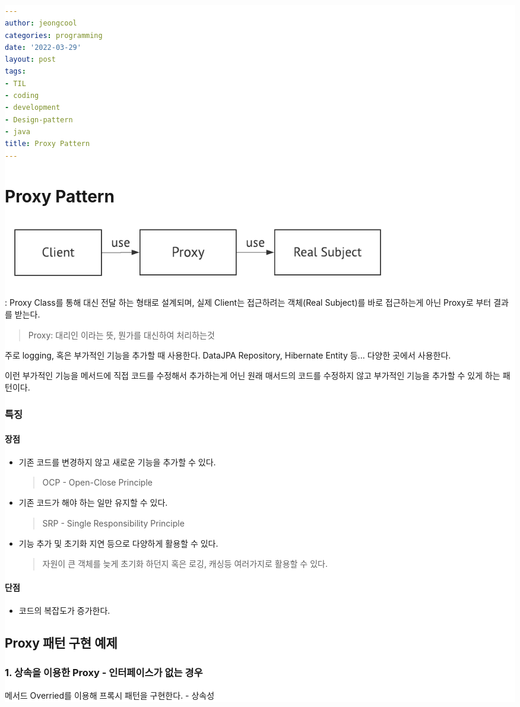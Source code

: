 ```yaml
---
author: jeongcool
categories: programming
date: '2022-03-29'
layout: post
tags:
- TIL
- coding
- development
- Design-pattern
- java
title: Proxy Pattern
---
```


# Proxy Pattern
<img width=650 src="/assets/images/posts/programming/proxy-simple.png">

: Proxy Class를 통해 대신 전달 하는 형태로 설계되며, 실제 Client는 접근하려는 객체(Real Subject)를 바로 접근하는게 아닌 Proxy로 부터 결과를 받는다.
> Proxy: 대리인 이라는 뜻, 뭔가를 대신하여 처리하는것  


주로 logging, 혹은 부가적인 기능을 추가할 때 사용한다. DataJPA Repository, Hibernate Entity 등... 다양한 곳에서 사용한다.

이런 부가적인 기능을 메서드에 직접 코드를 수정해서 추가하는게 어닌 원래 매서드의 코드를 수정하지 않고 부가적인 기능을 추가할 수 있게 하는 패턴이다.
### 특징
#### 장점
- 기존 코드를 변경하지 않고 새로운 기능을 추가할 수 있다.
  > OCP - Open-Close Principle
- 기존 코드가 해야 하는 일만 유지할 수 있다.
  > SRP - Single Responsibility Principle
- 기능 추가 및 초기화 지연 등으로 다양하게 활용할 수 있다.
  > 자원이 큰 객체를 늦게 초기화 하던지 혹은 로깅, 캐싱등 여러가지로 활용할 수 있다. 
#### 단점
- 코드의 복잡도가 증가한다.

## Proxy 패턴 구현 예제


### 1. 상속을 이용한 Proxy - 인터페이스가 없는 경우
메서드 Overried를 이용해 프록시 패턴을 구현한다. - 상속성
